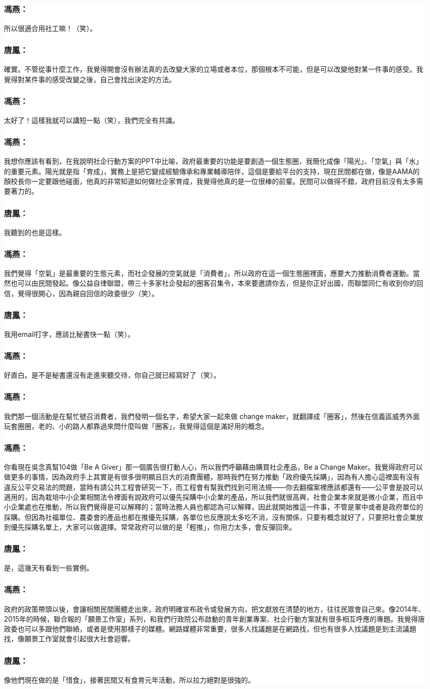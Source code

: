 ### 馮燕：
所以很適合用社工嘛！（笑）。

### 唐鳳：
確實。不管從事什麼工作，我覺得開會沒有辦法真的去改變大家的立場或者本位，那個根本不可能，但是可以改變他對某一件事的感受。我覺得對某件事的感受改變之後，自己會找出決定的方法。

### 馮燕：
太好了！這樣我就可以講短一點（笑），我們完全有共識。

### 馮燕：
我想你應該有看到，在我說明社企行動方案的PPT中比喻，政府最重要的功能是要創造一個生態圈，我簡化成像「陽光」、「空氣」與「水」的重要元素。陽光就是指「育成」，實務上是把它變成經驗傳承和專業輔導陪伴，這個是要給平台的支持，現在民間都在做，像是AAMA的顏校長你一定要跟他碰面，他真的非常知道如何做社企家育成，我覺得他真的是一位很棒的前輩。民間可以做得不錯，政府目前沒有太多需要著力的。

### 唐鳳：
我聽到的也是這樣。

### 馮燕：
我們覺得「空氣」是最重要的生態元素，而社企發展的空氣就是「消費者」，所以政府在這一個生態圈裡面，應要大力推動消費者運動。當然也可以由民間發起。像公益自律聯盟，帶三十多家社企發起的圈客召集令，本來要邀請你去，但是你正好出國，而聯盟同仁有收到你的回信，覺得很開心，因為親自回信的政委很少（笑）。

### 唐鳳：
我用email打字，應該比秘書快一點（笑）。

### 馮燕：
好直白。是不是秘書還沒有走進來聽交待，你自己就已經寫好了（笑）。

### 馮燕：
我們那一個活動是在幫忙號召消費者，我們發明一個名字，希望大家一起來做 change maker，就翻譯成「圈客」，然後在信義區威秀外面玩套圈圈，老的、小的路人都靠過來問什麼叫做「圈客」，我覺得這個是滿好用的概念。

### 馮燕：
你看現在吳念真幫104做「Be A Giver」那一個廣告很打動人心，所以我們呼籲藉由購買社企產品，Be a Change Maker。我覺得政府可以做更多的事情，因為政府手上其實是有很多很明顯且巨大的消費團體，那時我們在努力推動「政府優先採購」，因為有人擔心這裡面有沒有違反公平交易法的問題，當時有請公共工程會研究一下，而工程會有幫我們找到可用法規——你去翻檔案裡應該都還有——公平會是說可以適用的，因為栽培中小企業相關法令裡面有說政府可以優先採購中小企業的產品，所以我們就很高興，社會企業本來就是微小企業，而且中小企業處也在推動，所以我們覺得是可以解釋的；當時法務人員也都認為可以解釋，因此就開始推這一件事，不管是軍中或者是政府單位的採購。但因為社福單位、農委會的產品也都在推優先採購，各單位也反應說太多吃不消，沒有關係，只要有概念就好了，只要把社會企業放到優先採購名單上，大家可以做選擇。常常政府可以做的是「輕推」，你用力太多，會反彈回來。

### 唐鳳：
是，這幾天有看到一些實例。

### 馮燕：
政府的政策帶頭以後，會讓相關民間團體走出來，政府明確宣布政令或發展方向，把文獻放在清楚的地方，往往民眾會自己來。像2014年、2015年的時候，聯合報的「願景工作室」系列，和我們行政院公布啟動的青年創業專案、社企行動方案就有很多相互呼應的專題。我覺得唐政委也可以多跟他們聯絡，或者是使用那樣子的媒體。網路媒體非常重要，很多人找議題是在網路找，但也有很多人找議題是到主流議題找，像願景工作室就會引起很大社會迴響。

### 唐鳳：
像他們現在做的是「惜食」，接著民間又有食育元年活動，所以拉力絕對是很強的。
